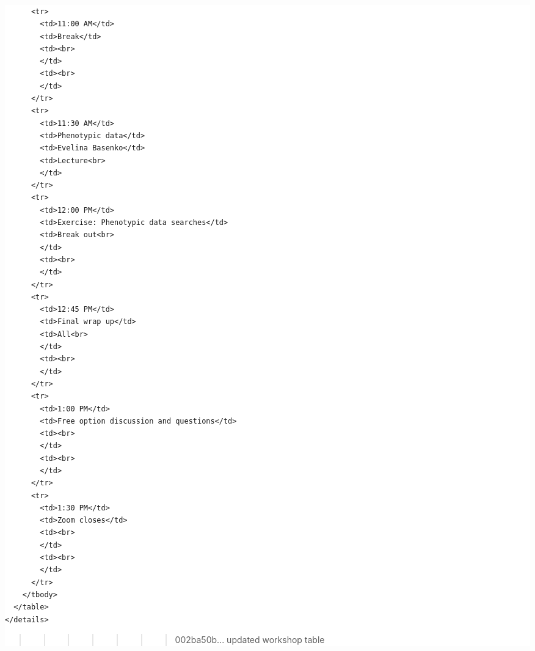           <tr>
            <td>11:00 AM</td>
            <td>Break</td>
            <td><br>
            </td>
            <td><br>
            </td>
          </tr>
          <tr>
            <td>11:30 AM</td>
            <td>Phenotypic data</td>
            <td>Evelina Basenko</td>
            <td>Lecture<br>
            </td>
          </tr>
          <tr>
            <td>12:00 PM</td>
            <td>Exercise: Phenotypic data searches</td>
            <td>Break out<br>
            </td>
            <td><br>
            </td>
          </tr>
          <tr>
            <td>12:45 PM</td>
            <td>Final wrap up</td>
            <td>All<br>
            </td>
            <td><br>
            </td>
          </tr>
          <tr>
            <td>1:00 PM</td>
            <td>Free option discussion and questions</td>
            <td><br>
            </td>
            <td><br>
            </td>
          </tr>
          <tr>
            <td>1:30 PM</td>
            <td>Zoom closes</td>
            <td><br>
            </td>
            <td><br>
            </td>
          </tr>
        </tbody>
      </table>
    </details>
>>>>>>> 002ba50b... updated workshop table
  